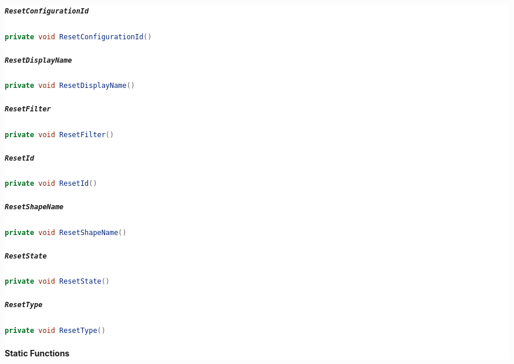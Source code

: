 ##### `ResetConfigurationId` <a name="ResetConfigurationId" id="rhizo-co-terraform-provider-oci.dataOciMysqlMysqlConfigurations.DataOciMysqlMysqlConfigurations.resetConfigurationId"></a>

```csharp
private void ResetConfigurationId()
```

##### `ResetDisplayName` <a name="ResetDisplayName" id="rhizo-co-terraform-provider-oci.dataOciMysqlMysqlConfigurations.DataOciMysqlMysqlConfigurations.resetDisplayName"></a>

```csharp
private void ResetDisplayName()
```

##### `ResetFilter` <a name="ResetFilter" id="rhizo-co-terraform-provider-oci.dataOciMysqlMysqlConfigurations.DataOciMysqlMysqlConfigurations.resetFilter"></a>

```csharp
private void ResetFilter()
```

##### `ResetId` <a name="ResetId" id="rhizo-co-terraform-provider-oci.dataOciMysqlMysqlConfigurations.DataOciMysqlMysqlConfigurations.resetId"></a>

```csharp
private void ResetId()
```

##### `ResetShapeName` <a name="ResetShapeName" id="rhizo-co-terraform-provider-oci.dataOciMysqlMysqlConfigurations.DataOciMysqlMysqlConfigurations.resetShapeName"></a>

```csharp
private void ResetShapeName()
```

##### `ResetState` <a name="ResetState" id="rhizo-co-terraform-provider-oci.dataOciMysqlMysqlConfigurations.DataOciMysqlMysqlConfigurations.resetState"></a>

```csharp
private void ResetState()
```

##### `ResetType` <a name="ResetType" id="rhizo-co-terraform-provider-oci.dataOciMysqlMysqlConfigurations.DataOciMysqlMysqlConfigurations.resetType"></a>

```csharp
private void ResetType()
```

#### Static Functions <a name="Static Functions" id="Static Functions"></a>
